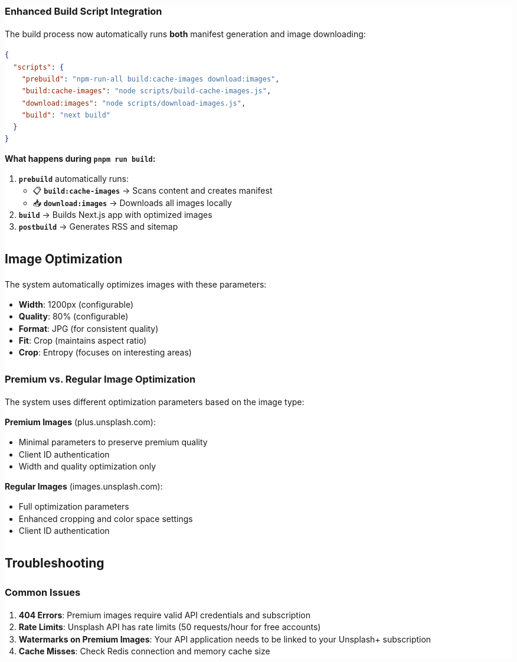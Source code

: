 ### Enhanced Build Script Integration

The build process now automatically runs **both** manifest generation and image downloading:

```json
{
  "scripts": {
    "prebuild": "npm-run-all build:cache-images download:images",
    "build:cache-images": "node scripts/build-cache-images.js",
    "download:images": "node scripts/download-images.js",
    "build": "next build"
  }
}
```

**What happens during `pnpm run build`:**

1. **`prebuild`** automatically runs:
   - 📋 **`build:cache-images`** → Scans content and creates manifest
   - 📥 **`download:images`** → Downloads all images locally
2. **`build`** → Builds Next.js app with optimized images
3. **`postbuild`** → Generates RSS and sitemap

## Image Optimization

The system automatically optimizes images with these parameters:

- **Width**: 1200px (configurable)
- **Quality**: 80% (configurable)
- **Format**: JPG (for consistent quality)
- **Fit**: Crop (maintains aspect ratio)
- **Crop**: Entropy (focuses on interesting areas)

### Premium vs. Regular Image Optimization

The system uses different optimization parameters based on the image type:

**Premium Images** (plus.unsplash.com):

- Minimal parameters to preserve premium quality
- Client ID authentication
- Width and quality optimization only

**Regular Images** (images.unsplash.com):

- Full optimization parameters
- Enhanced cropping and color space settings
- Client ID authentication

## Troubleshooting

### Common Issues

1. **404 Errors**: Premium images require valid API credentials and subscription
2. **Rate Limits**: Unsplash API has rate limits (50 requests/hour for free accounts)
3. **Watermarks on Premium Images**: Your API application needs to be linked to your Unsplash+ subscription
4. **Cache Misses**: Check Redis connection and memory cache size
